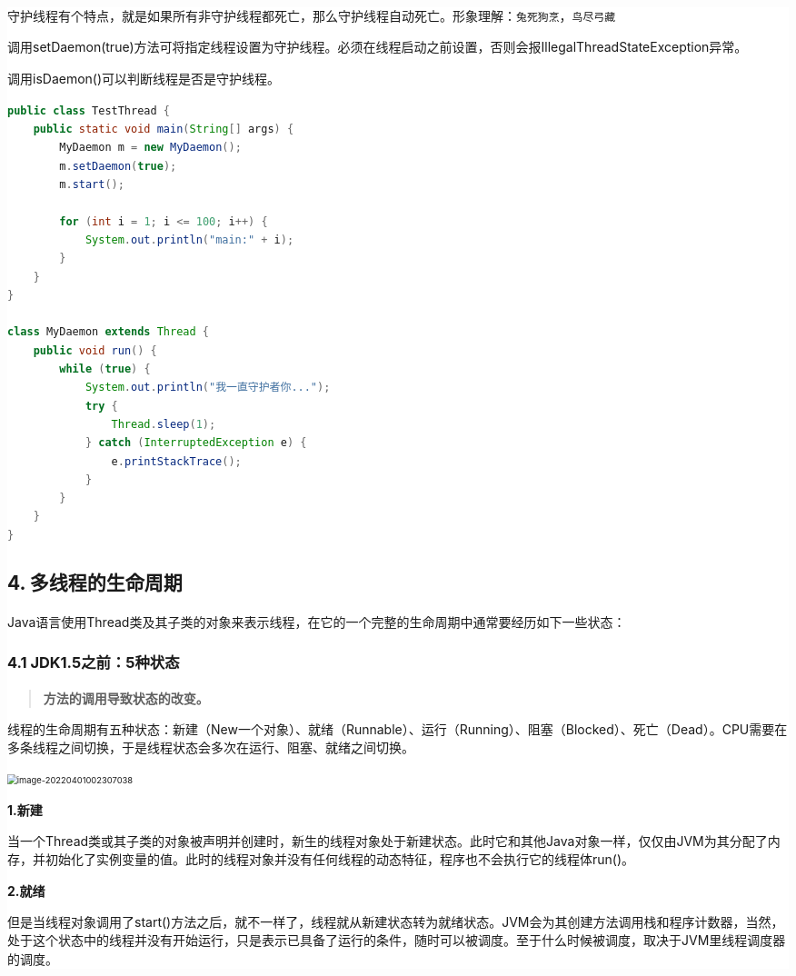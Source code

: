 守护线程有个特点，就是如果所有非守护线程都死亡，那么守护线程自动死亡。形象理解：`兔死狗烹`，`鸟尽弓藏`

调用setDaemon(true)方法可将指定线程设置为守护线程。必须在线程启动之前设置，否则会报IllegalThreadStateException异常。

调用isDaemon()可以判断线程是否是守护线程。

```java
public class TestThread {
	public static void main(String[] args) {
		MyDaemon m = new MyDaemon();
		m.setDaemon(true);
		m.start();

		for (int i = 1; i <= 100; i++) {
			System.out.println("main:" + i);
		}
	}
}

class MyDaemon extends Thread {
	public void run() {
		while (true) {
			System.out.println("我一直守护者你...");
			try {
				Thread.sleep(1);
			} catch (InterruptedException e) {
				e.printStackTrace();
			}
		}
	}
}
```

## 4. 多线程的生命周期

Java语言使用Thread类及其子类的对象来表示线程，在它的一个完整的生命周期中通常要经历如下一些状态：

### 4.1 JDK1.5之前：5种状态

> **方法的调用导致状态的改变。**

线程的生命周期有五种状态：新建（New一个对象）、就绪（Runnable）、运行（Running）、阻塞（Blocked）、死亡（Dead）。CPU需要在多条线程之间切换，于是线程状态会多次在运行、阻塞、就绪之间切换。

<img src="https://fastly.jsdelivr.net/gh/mcxen/image@main/uPic/image-20220401002307038.png" alt="image-20220401002307038" style="zoom: 67%;" />



**1.新建**

当一个Thread类或其子类的对象被声明并创建时，新生的线程对象处于新建状态。此时它和其他Java对象一样，仅仅由JVM为其分配了内存，并初始化了实例变量的值。此时的线程对象并没有任何线程的动态特征，程序也不会执行它的线程体run()。

**2.就绪**

但是当线程对象调用了start()方法之后，就不一样了，线程就从新建状态转为就绪状态。JVM会为其创建方法调用栈和程序计数器，当然，处于这个状态中的线程并没有开始运行，只是表示已具备了运行的条件，随时可以被调度。至于什么时候被调度，取决于JVM里线程调度器的调度。

